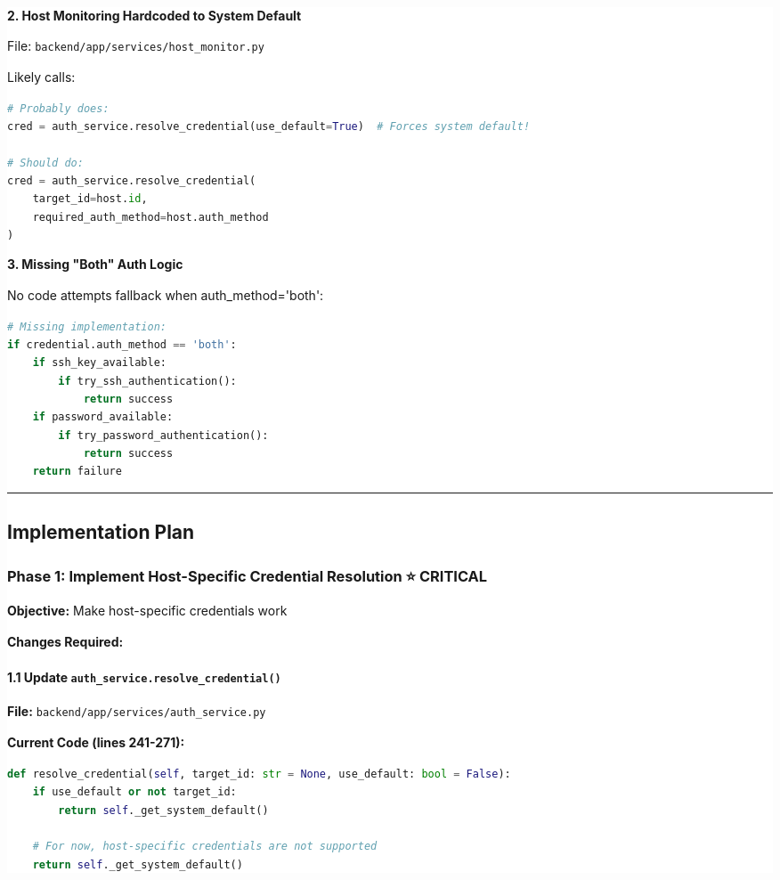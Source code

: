 **2. Host Monitoring Hardcoded to System Default**

File: `backend/app/services/host_monitor.py`

Likely calls:
```python
# Probably does:
cred = auth_service.resolve_credential(use_default=True)  # Forces system default!

# Should do:
cred = auth_service.resolve_credential(
    target_id=host.id,
    required_auth_method=host.auth_method
)
```

**3. Missing "Both" Auth Logic**

No code attempts fallback when auth_method='both':
```python
# Missing implementation:
if credential.auth_method == 'both':
    if ssh_key_available:
        if try_ssh_authentication():
            return success
    if password_available:
        if try_password_authentication():
            return success
    return failure
```

---

## Implementation Plan

### Phase 1: Implement Host-Specific Credential Resolution ⭐ CRITICAL

**Objective:** Make host-specific credentials work

**Changes Required:**

#### 1.1 Update `auth_service.resolve_credential()`

**File:** `backend/app/services/auth_service.py`

**Current Code (lines 241-271):**
```python
def resolve_credential(self, target_id: str = None, use_default: bool = False):
    if use_default or not target_id:
        return self._get_system_default()

    # For now, host-specific credentials are not supported
    return self._get_system_default()
```
